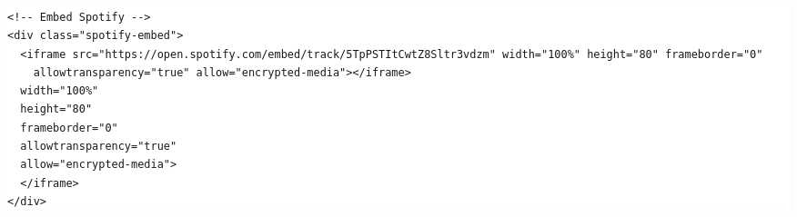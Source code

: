     <!-- Embed Spotify -->
    <div class="spotify-embed">
      <iframe src="https://open.spotify.com/embed/track/5TpPSTItCwtZ8Sltr3vdzm" width="100%" height="80" frameborder="0"
        allowtransparency="true" allow="encrypted-media"></iframe>
      width="100%"
      height="80"
      frameborder="0"
      allowtransparency="true"
      allow="encrypted-media">
      </iframe>
    </div>
  </div>

  <script>
    const messages = [
      "oy lalap 💙",
      "coba klik terus 👉",
      "hmm anuu 😳",
      "happy birthday sayang 💙",
      "ciee tambah tua dasar tua awokaokak 😂🤣",
      "💌",
      "i still love you 💙",
      "hehe makasih untuk semuanya 😁",
      "sekarang waktunya tiup lilin 🎂"
    ];

    const emojis = ["💙", "🎉", "💐", "💞", "🎂", "✨", "🎁", "😁"];
    const card = document.getElementById("giftCard");
    const message = document.getElementById("message");
    const button = document.getElementById("nextBtn");
    const candleArea = document.getElementById("candleArea");
    let index = 0;

    window.onload = () => {
      setTimeout(() => card.classList.add("open"), 500);
    };

    function createEmoji() {
      for (let i = 0; i < 6; i++) {
        const emoji = document.createElement("div");
        emoji.classList.add("emoji");
        emoji.innerHTML = emojis[Math.floor(Math.random() * emojis.length)];
        emoji.style.left = Math.random() * 100 + "vw";
        emoji.style.top = "90vh";
        emoji.style.animationDuration = 2 + Math.random() * 3 + "s";
        document.body.appendChild(emoji);
        setTimeout(() => emoji.remove(), 4000);
      }
    }

    function createConfetti() {
      for (let i = 0; i < 100; i++) {
        const confetti = document.createElement("div");
        confetti.classList.add("confetti");
        confetti.style.left = Math.random() * 100 + "vw";
        confetti.style.background = `hsl(${Math.random() * 360}, 80%, 70%)`;
        confetti.style.animationDuration = 2 + Math.random() * 2 + "s";
        document.body.appendChild(confetti);
        setTimeout(() => confetti.remove(), 3000);
      }
    }

